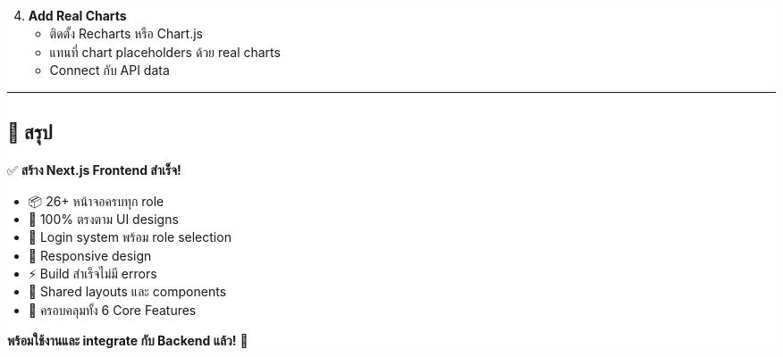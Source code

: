 4. **Add Real Charts**
   - ติดตั้ง Recharts หรือ Chart.js
   - แทนที่ chart placeholders ด้วย real charts
   - Connect กับ API data

---

## 🎉 สรุป

✅ **สร้าง Next.js Frontend สำเร็จ!**

- 📦 26+ หน้าจอครบทุก role
- 🎨 100% ตรงตาม UI designs
- 🔐 Login system พร้อม role selection
- 📱 Responsive design
- ⚡ Build สำเร็จไม่มี errors
- 🧩 Shared layouts และ components
- 🎯 ครอบคลุมทั้ง 6 Core Features

**พร้อมใช้งานและ integrate กับ Backend แล้ว!** 🚀

